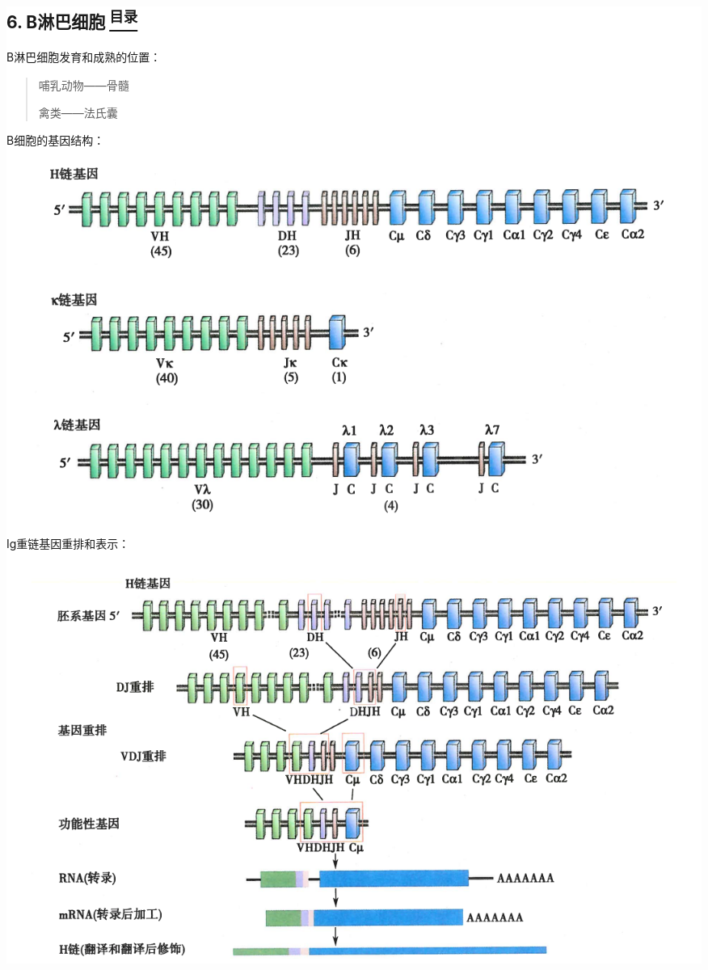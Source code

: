 <a name="b-lymphocyte"><h2>6. B淋巴细胞 [<sup>目录</sup>](#content)</h2></a>

B淋巴细胞发育和成熟的位置：

> 哺乳动物——骨髓
>
> 禽类——法氏囊

B细胞的基因结构：

<p align="center"><img src=./picture/Immunology-knownledge-B-cell-1.png width=800/></p>

Ig重链基因重排和表示：

<p align="center"><img src=./picture/Immunology-knownledge-B-cell-2.png width=800/></p>

